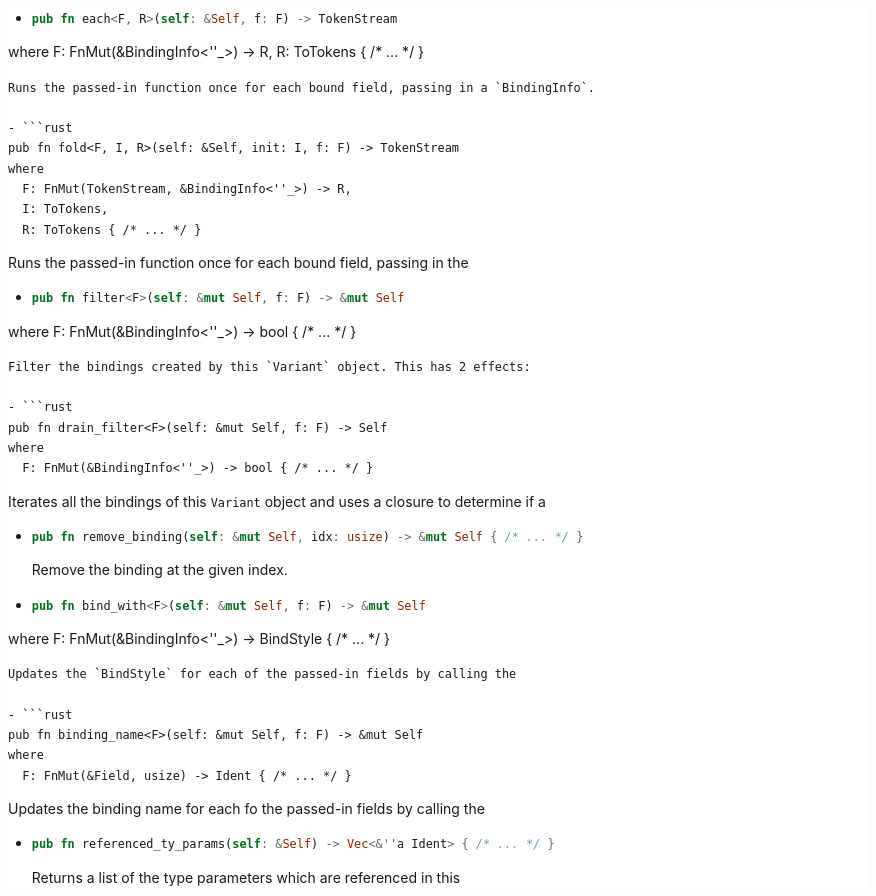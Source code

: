 - ```rust
  pub fn each<F, R>(self: &Self, f: F) -> TokenStream
where
    F: FnMut(&BindingInfo<''_>) -> R,
    R: ToTokens { /* ... */ }
  ```
  Runs the passed-in function once for each bound field, passing in a `BindingInfo`.

- ```rust
  pub fn fold<F, I, R>(self: &Self, init: I, f: F) -> TokenStream
where
    F: FnMut(TokenStream, &BindingInfo<''_>) -> R,
    I: ToTokens,
    R: ToTokens { /* ... */ }
  ```
  Runs the passed-in function once for each bound field, passing in the

- ```rust
  pub fn filter<F>(self: &mut Self, f: F) -> &mut Self
where
    F: FnMut(&BindingInfo<''_>) -> bool { /* ... */ }
  ```
  Filter the bindings created by this `Variant` object. This has 2 effects:

- ```rust
  pub fn drain_filter<F>(self: &mut Self, f: F) -> Self
where
    F: FnMut(&BindingInfo<''_>) -> bool { /* ... */ }
  ```
  Iterates all the bindings of this `Variant` object and uses a closure to determine if a

- ```rust
  pub fn remove_binding(self: &mut Self, idx: usize) -> &mut Self { /* ... */ }
  ```
  Remove the binding at the given index.

- ```rust
  pub fn bind_with<F>(self: &mut Self, f: F) -> &mut Self
where
    F: FnMut(&BindingInfo<''_>) -> BindStyle { /* ... */ }
  ```
  Updates the `BindStyle` for each of the passed-in fields by calling the

- ```rust
  pub fn binding_name<F>(self: &mut Self, f: F) -> &mut Self
where
    F: FnMut(&Field, usize) -> Ident { /* ... */ }
  ```
  Updates the binding name for each fo the passed-in fields by calling the

- ```rust
  pub fn referenced_ty_params(self: &Self) -> Vec<&''a Ident> { /* ... */ }
  ```
  Returns a list of the type parameters which are referenced in this
